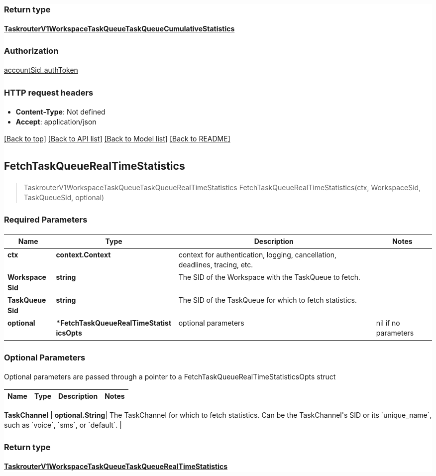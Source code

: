 ### Return type

[**TaskrouterV1WorkspaceTaskQueueTaskQueueCumulativeStatistics**](taskrouter.v1.workspace.task_queue.task_queue_cumulative_statistics.md)

### Authorization

[accountSid_authToken](../README.md#accountSid_authToken)

### HTTP request headers

- **Content-Type**: Not defined
- **Accept**: application/json

[[Back to top]](#) [[Back to API list]](../README.md#documentation-for-api-endpoints)
[[Back to Model list]](../README.md#documentation-for-models)
[[Back to README]](../README.md)


## FetchTaskQueueRealTimeStatistics

> TaskrouterV1WorkspaceTaskQueueTaskQueueRealTimeStatistics FetchTaskQueueRealTimeStatistics(ctx, WorkspaceSid, TaskQueueSid, optional)



### Required Parameters


Name | Type | Description  | Notes
------------- | ------------- | ------------- | -------------
**ctx** | **context.Context** | context for authentication, logging, cancellation, deadlines, tracing, etc.
**WorkspaceSid** | **string**| The SID of the Workspace with the TaskQueue to fetch. | 
**TaskQueueSid** | **string**| The SID of the TaskQueue for which to fetch statistics. | 
 **optional** | ***FetchTaskQueueRealTimeStatisticsOpts** | optional parameters | nil if no parameters

### Optional Parameters

Optional parameters are passed through a pointer to a FetchTaskQueueRealTimeStatisticsOpts struct
 

Name | Type | Description  | Notes
------------- | ------------- | ------------- | -------------


 **TaskChannel** | **optional.String**| The TaskChannel for which to fetch statistics. Can be the TaskChannel&#39;s SID or its &#x60;unique_name&#x60;, such as &#x60;voice&#x60;, &#x60;sms&#x60;, or &#x60;default&#x60;. | 

### Return type

[**TaskrouterV1WorkspaceTaskQueueTaskQueueRealTimeStatistics**](taskrouter.v1.workspace.task_queue.task_queue_real_time_statistics.md)
